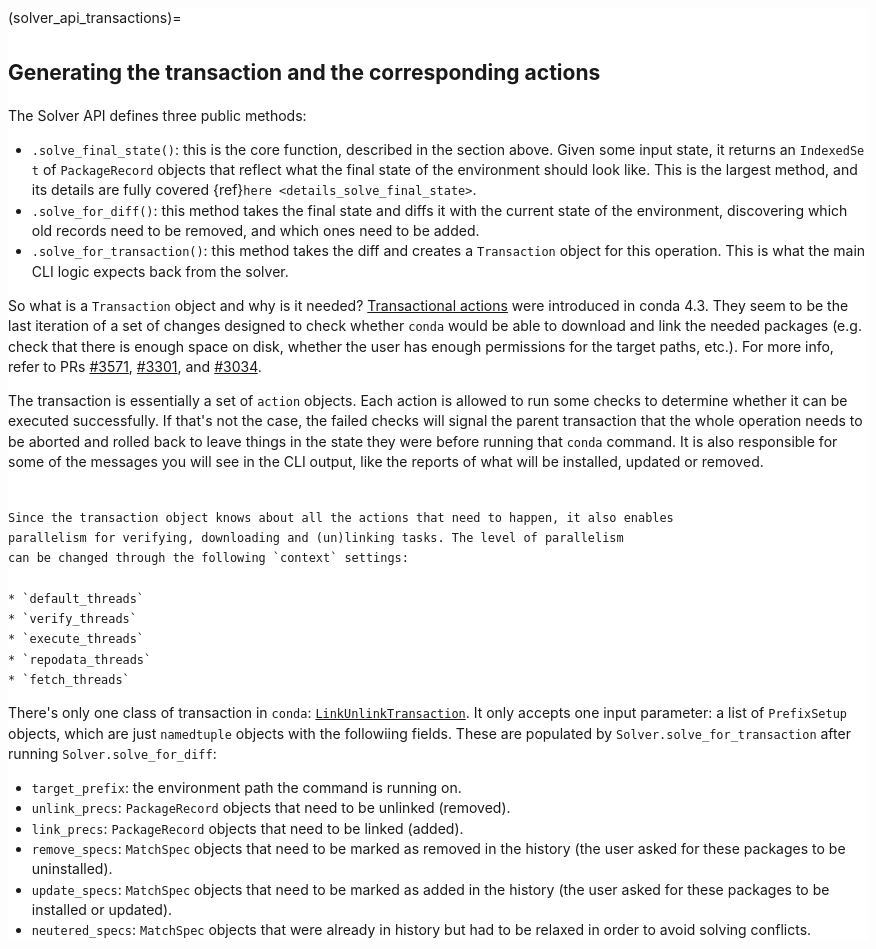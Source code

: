 (solver_api_transactions)=
## Generating the transaction and the corresponding actions

The Solver API defines three public methods:

* `.solve_final_state()`: this is the core function, described in the section above. Given some
  input state, it returns an `IndexedSet` of `PackageRecord` objects that reflect what the final
  state of the environment should look like. This is the largest method, and its details are
  fully covered {ref}`here <details_solve_final_state>`.
* `.solve_for_diff()`: this method takes the final state and diffs it with the current state of the
  environment, discovering which old records need to be removed, and which ones need to be added.
* `.solve_for_transaction()`: this method takes the diff and creates a `Transaction` object for this
  operation. This is what the main CLI logic expects back from the solver.

So what is a `Transaction` object and why is it needed? [Transactional actions][transaction_PR]
were introduced in conda 4.3. They seem to be the last iteration of a set of changes designed to
check whether `conda` would be able to download and link the needed packages (e.g. check that
there is enough space on disk, whether the user has enough permissions for the target paths, etc.).
For more info, refer to PRs [#3571][pr3571], [#3301][pr3301], and [#3034][pr3034].

The transaction is essentially a set of `action` objects. Each action is allowed to run some
checks to determine whether it can be executed successfully. If that's not the case, the failed
checks will signal the parent transaction that the whole operation needs to be aborted and
rolled back to leave things in the state they were before running that `conda` command. It is also
responsible for some of the messages you will see in the CLI output, like the reports of what will
be installed, updated or removed.

```{admonition} Transactions and parallelism

Since the transaction object knows about all the actions that need to happen, it also enables
parallelism for verifying, downloading and (un)linking tasks. The level of parallelism
can be changed through the following `context` settings:

* `default_threads`
* `verify_threads`
* `execute_threads`
* `repodata_threads`
* `fetch_threads`
```

There's only one class of transaction in `conda`:
[`LinkUnlinkTransaction`][conda.core.link:UnlinkLinkTransaction]. It only accepts one input parameter:
a list of `PrefixSetup` objects, which are just `namedtuple` objects with the followiing fields.
These are populated by `Solver.solve_for_transaction` after running `Solver.solve_for_diff`:

* `target_prefix`: the environment path the command is running on.
* `unlink_precs`: `PackageRecord` objects that need to be unlinked (removed).
* `link_precs`: `PackageRecord` objects that need to be linked (added).
* `remove_specs`: `MatchSpec` objects that need to be marked as removed in the history (the user
  asked for these packages to be uninstalled).
* `update_specs`: `MatchSpec` objects that need to be marked as added in the history (the user
  asked for these packages to be installed or updated).
* `neutered_specs`: `MatchSpec` objects that were already in history but had to be relaxed in order
  to avoid solving conflicts.


[conda_build_channels]: https://docs.conda.io/projects/conda-build/en/latest/concepts/generating-index.html
[conda_build_package_names]: https://docs.conda.io/projects/conda-build/en/latest/concepts/package-naming-conv.html
[conda_cli_install_presolve_logic]: https://github.com/conda/conda/blob/4.11.0/conda/cli/install.py#L107
[conda_install_delegation]: https://github.com/conda/conda/blob/4.11.0/conda/cli/conda_argparse.py#L775
[conda_main_install_delegation]: https://github.com/conda/conda/blob/4.11.0/conda/cli/main_install.py#L12
[conda_shell_function]: https://github.com/conda/conda/blob/4.11.0/conda/shell/etc/profile.d/conda.sh#L62-L76
[conda.activate]: https://github.com/conda/conda/blob/4.11.0/conda/activate.py
[conda.cli.conda_argparse:do_call]: https://github.com/conda/conda/blob/4.11.0/conda/cli/conda_argparse.py#L77
[conda.cli.conda_argparse:generate_parser]: https://github.com/conda/conda/blob/4.11.0/conda/cli/conda_argparse.py#L28
[conda.cli.install:install]: https://github.com/conda/conda/blob/4.11.0/conda/cli/install.py#L107
[conda.cli.main_install]: https://github.com/conda/conda/blob/4.11.0/conda/cli/main_install.py
[conda.cli.main:main]: https://github.com/conda/conda/blob/4.11.0/conda/cli/main.py#L121
[conda.cli]: https://github.com/conda/conda/tree/4.11.0/conda/cli
[conda.core.index:get_index]: https://github.com/conda/conda/blob/4.11.0/conda/core/index.py#L45
[conda.core.index:get_reduced_index]: https://github.com/conda/conda/blob/4.11.0/conda/core/index.py#L246
[conda.core.link:_prepare]: https://github.com/conda/conda/blob/4.11.0/conda/core/link.py#L266
[conda.core.link:_execute]: https://github.com/conda/conda/blob/4.11.0/conda/core/link.py#L602
[conda.core.link:determine_link_type]: https://github.com/conda/conda/blob/4.11.0/conda/core/link.py#L50
[conda.core.link:PrefixActionGroup]: https://github.com/conda/conda/blob/4.11.0/conda/core/link.py#L123
[conda.core.link:UnlinkLinkTransaction]: https://github.com/conda/conda/blob/4.11.0/conda/core/link.py#L156
[conda.core.path_actions:create_file_link_actions]: https://github.com/conda/conda/blob/4.11.0/conda/core/path_actions.py#L190
[conda.core.path_actions:PathAction]: https://github.com/conda/conda/blob/4.11.0/conda/core/path_actions.py#L61
[conda.resolve:build_conflict_map]: https://github.com/conda/conda/blob/4.11.0/conda/resolve.py#L415
[conda.shell]: https://github.com/conda/conda/tree/4.11.0/conda/shell
[context_init]: https://github.com/conda/conda/blob/4.11.0/conda/cli/main.py#L75
[context_match]: https://github.com/conda/conda/blob/4.11.0/conda/cli/conda_argparse.py#L1484
[current_repodata_details]: https://docs.conda.io/projects/conda-build/en/latest/concepts/generating-index.html#trimming-to-current-repodata
[initialize_logging]: https://github.com/conda/conda/blob/4.11.0/conda/gateways/logging.py#L162
[nothing_to_do]: https://github.com/conda/conda/blob/4.11.0/conda/core/link.py#L184
[pr3034]: https://github.com/conda/conda/pull/3034
[pr3301]: https://github.com/conda/conda/pull/3301
[pr3571]: https://github.com/conda/conda/pull/3571
[transaction_PR]: https://github.com/conda/conda/pull/3833
[hardlinks_vs_softlinks]: https://askubuntu.com/questions/108771/what-is-the-difference-between-a-hard-link-and-a-symbolic-link